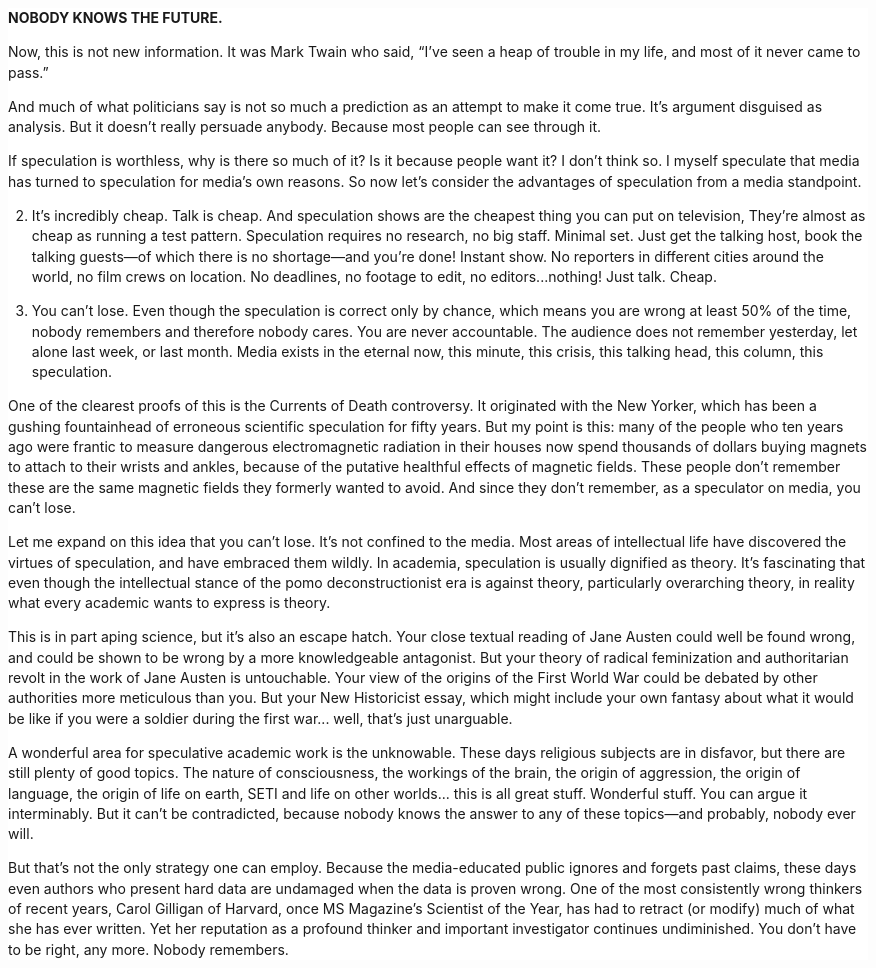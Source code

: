 **NOBODY KNOWS THE FUTURE.**

Now, this is not new information. It was Mark Twain who said, “I’ve seen a heap of trouble in my life, and most of it never came to pass.”

And much of what politicians say is not so much a prediction as an attempt to make it come true. It’s argument disguised as analysis. But it doesn’t really persuade anybody. Because most people can see through it.

If speculation is worthless, why is there so much of it? Is it because people want it? I don’t think so. I myself speculate that media has turned to speculation for media’s own reasons. So now let’s consider the advantages of speculation from a media standpoint.

  
2.  It’s incredibly cheap. Talk is cheap. And speculation shows are the cheapest thing you can put on television, They’re almost as cheap as running a test pattern. Speculation requires no research, no big staff. Minimal set. Just get the talking host, book the talking guests—of which there is no shortage—and you’re done! Instant show. No reporters in different cities around the world, no film crews on location. No deadlines, no footage to edit, no editors...nothing! Just talk. Cheap.
  
4.  You can’t lose. Even though the speculation is correct only by chance, which means you are wrong at least 50% of the time, nobody remembers and therefore nobody cares. You are never accountable. The audience does not remember yesterday, let alone last week, or last month. Media exists in the eternal now, this minute, this crisis, this talking head, this column, this speculation.
  

One of the clearest proofs of this is the Currents of Death controversy. It originated with the New Yorker, which has been a gushing fountainhead of erroneous scientific speculation for fifty years. But my point is this: many of the people who ten years ago were frantic to measure dangerous electromagnetic radiation in their houses now spend thousands of dollars buying magnets to attach to their wrists and ankles, because of the putative healthful effects of magnetic fields. These people don’t remember these are the same magnetic fields they formerly wanted to avoid. And since they don’t remember, as a speculator on media, you can’t lose.

Let me expand on this idea that you can’t lose. It’s not confined to the media. Most areas of intellectual life have discovered the virtues of speculation, and have embraced them wildly. In academia, speculation is usually dignified as theory. It’s fascinating that even though the intellectual stance of the pomo deconstructionist era is against theory, particularly overarching theory, in reality what every academic wants to express is theory.

This is in part aping science, but it’s also an escape hatch. Your close textual reading of Jane Austen could well be found wrong, and could be shown to be wrong by a more knowledgeable antagonist. But your theory of radical feminization and authoritarian revolt in the work of Jane Austen is untouchable. Your view of the origins of the First World War could be debated by other authorities more meticulous than you. But your New Historicist essay, which might include your own fantasy about what it would be like if you were a soldier during the first war... well, that’s just unarguable.

A wonderful area for speculative academic work is the unknowable. These days religious subjects are in disfavor, but there are still plenty of good topics. The nature of consciousness, the workings of the brain, the origin of aggression, the origin of language, the origin of life on earth, SETI and life on other worlds... this is all great stuff. Wonderful stuff. You can argue it interminably. But it can’t be contradicted, because nobody knows the answer to any of these topics—and probably, nobody ever will.

But that’s not the only strategy one can employ. Because the media-educated public ignores and forgets past claims, these days even authors who present hard data are undamaged when the data is proven wrong. One of the most consistently wrong thinkers of recent years, Carol Gilligan of Harvard, once MS Magazine’s Scientist of the Year, has had to retract (or modify) much of what she has ever written. Yet her reputation as a profound thinker and important investigator continues undiminished. You don’t have to be right, any more. Nobody remembers.
